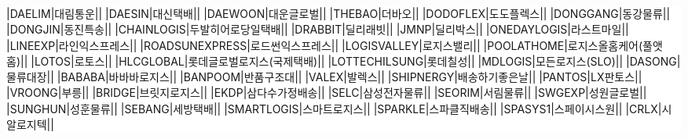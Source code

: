 |DAELIM|대림통운||
|DAESIN|대신택배||
|DAEWOON|대운글로벌||
|THEBAO|더바오||
|DODOFLEX|도도플렉스||
|DONGGANG|동강물류||
|DONGJIN|동진특송||
|CHAINLOGIS|두발히어로당일택배||
|DRABBIT|딜리래빗||
|JMNP|딜리박스||
|ONEDAYLOGIS|라스트마일||
|LINEEXP|라인익스프레스||
|ROADSUNEXPRESS|로드썬익스프레스||
|LOGISVALLEY|로지스밸리||
|POOLATHOME|로지스올홈케어(풀앳홈)||
|LOTOS|로토스||
|HLCGLOBAL|롯데글로벌로지스(국제택배)||
|LOTTECHILSUNG|롯데칠성||
|MDLOGIS|모든로지스(SLO)||
|DASONG|물류대장||
|BABABA|바바바로지스||
|BANPOOM|반품구조대||
|VALEX|발렉스||
|SHIPNERGY|배송하기좋은날||
|PANTOS|LX판토스||
|VROONG|부릉||
|BRIDGE|브릿지로지스||
|EKDP|삼다수가정배송||
|SELC|삼성전자물류||
|SEORIM|서림물류||
|SWGEXP|성원글로벌||
|SUNGHUN|성훈물류||
|SEBANG|세방택배||
|SMARTLOGIS|스마트로지스||
|SPARKLE|스파클직배송||
|SPASYS1|스페이시스원||
|CRLX|시알로지텍||